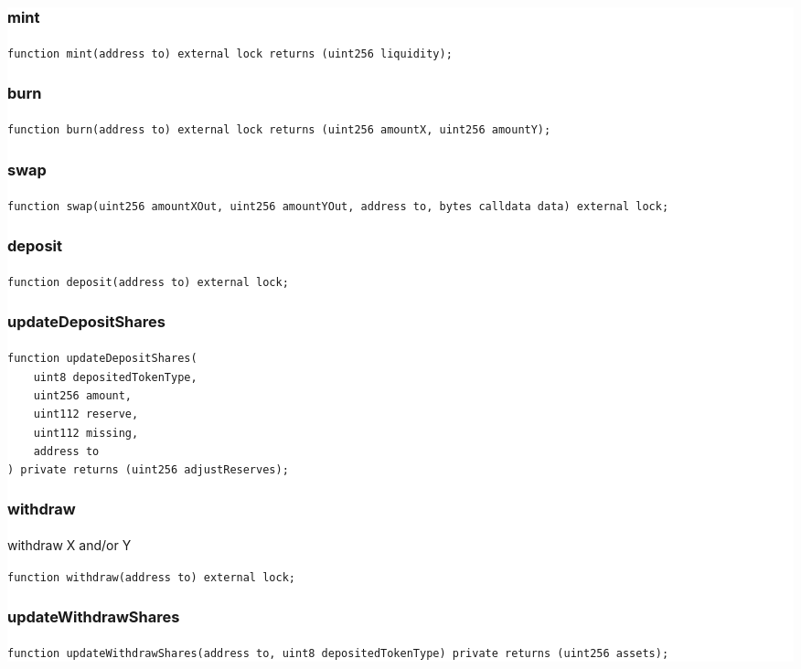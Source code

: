 ### mint


```solidity
function mint(address to) external lock returns (uint256 liquidity);
```

### burn


```solidity
function burn(address to) external lock returns (uint256 amountX, uint256 amountY);
```

### swap


```solidity
function swap(uint256 amountXOut, uint256 amountYOut, address to, bytes calldata data) external lock;
```

### deposit


```solidity
function deposit(address to) external lock;
```

### updateDepositShares


```solidity
function updateDepositShares(
    uint8 depositedTokenType,
    uint256 amount,
    uint112 reserve,
    uint112 missing,
    address to
) private returns (uint256 adjustReserves);
```

### withdraw

withdraw X and/or Y


```solidity
function withdraw(address to) external lock;
```

### updateWithdrawShares


```solidity
function updateWithdrawShares(address to, uint8 depositedTokenType) private returns (uint256 assets);
```
